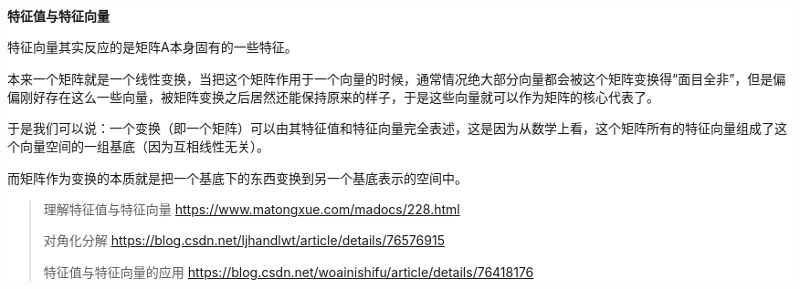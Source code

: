 **特征值与特征向量** 

特征向量其实反应的是矩阵A本身固有的一些特征。

本来一个矩阵就是一个线性变换，当把这个矩阵作用于一个向量的时候，通常情况绝大部分向量都会被这个矩阵变换得“面目全非”，但是偏偏刚好存在这么一些向量，被矩阵变换之后居然还能保持原来的样子，于是这些向量就可以作为矩阵的核心代表了。

于是我们可以说：一个变换（即一个矩阵）可以由其特征值和特征向量完全表述，这是因为从数学上看，这个矩阵所有的特征向量组成了这个向量空间的一组基底（因为互相线性无关）。

而矩阵作为变换的本质就是把一个基底下的东西变换到另一个基底表示的空间中。



> 理解特征值与特征向量			https://www.matongxue.com/madocs/228.html
>
> 对角化分解					https://blog.csdn.net/ljhandlwt/article/details/76576915
>
> 特征值与特征向量的应用		https://blog.csdn.net/woainishifu/article/details/76418176





